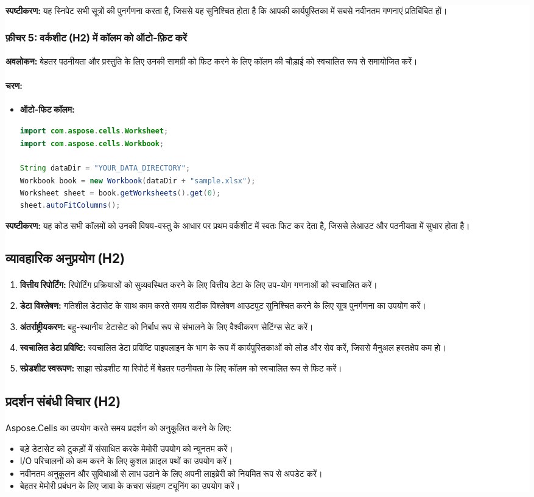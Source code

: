 **स्पष्टीकरण:**
यह स्निपेट सभी सूत्रों की पुनर्गणना करता है, जिससे यह सुनिश्चित होता है कि आपकी कार्यपुस्तिका में सबसे नवीनतम गणनाएं प्रतिबिंबित हों।

### फ़ीचर 5: वर्कशीट (H2) में कॉलम को ऑटो-फ़िट करें

**अवलोकन:**
बेहतर पठनीयता और प्रस्तुति के लिए उनकी सामग्री को फिट करने के लिए कॉलम की चौड़ाई को स्वचालित रूप से समायोजित करें।

#### चरण:
- **ऑटो-फिट कॉलम:**
  ```java
  import com.aspose.cells.Worksheet;
  import com.aspose.cells.Workbook;

  String dataDir = "YOUR_DATA_DIRECTORY";
  Workbook book = new Workbook(dataDir + "sample.xlsx");
  Worksheet sheet = book.getWorksheets().get(0);
  sheet.autoFitColumns();
  ```

**स्पष्टीकरण:**
यह कोड सभी कॉलमों को उनकी विषय-वस्तु के आधार पर प्रथम वर्कशीट में स्वतः फिट कर देता है, जिससे लेआउट और पठनीयता में सुधार होता है।

## व्यावहारिक अनुप्रयोग (H2)

1. **वित्तीय रिपोर्टिंग:**
   रिपोर्टिंग प्रक्रियाओं को सुव्यवस्थित करने के लिए वित्तीय डेटा के लिए उप-योग गणनाओं को स्वचालित करें।
   
2. **डेटा विश्लेषण:**
   गतिशील डेटासेट के साथ काम करते समय सटीक विश्लेषण आउटपुट सुनिश्चित करने के लिए सूत्र पुनर्गणना का उपयोग करें।
   
3. **अंतर्राष्ट्रीयकरण:**
   बहु-स्थानीय डेटासेट को निर्बाध रूप से संभालने के लिए वैश्वीकरण सेटिंग्स सेट करें।

4. **स्वचालित डेटा प्रविष्टि:**
   स्वचालित डेटा प्रविष्टि पाइपलाइन के भाग के रूप में कार्यपुस्तिकाओं को लोड और सेव करें, जिससे मैनुअल हस्तक्षेप कम हो।

5. **स्प्रेडशीट स्वरूपण:**
   साझा स्प्रेडशीट या रिपोर्ट में बेहतर पठनीयता के लिए कॉलम को स्वचालित रूप से फिट करें।

## प्रदर्शन संबंधी विचार (H2)

Aspose.Cells का उपयोग करते समय प्रदर्शन को अनुकूलित करने के लिए:
- बड़े डेटासेट को टुकड़ों में संसाधित करके मेमोरी उपयोग को न्यूनतम करें।
- I/O परिचालनों को कम करने के लिए कुशल फ़ाइल पथों का उपयोग करें।
- नवीनतम अनुकूलन और सुविधाओं से लाभ उठाने के लिए अपनी लाइब्रेरी को नियमित रूप से अपडेट करें।
- बेहतर मेमोरी प्रबंधन के लिए जावा के कचरा संग्रहण ट्यूनिंग का उपयोग करें।

